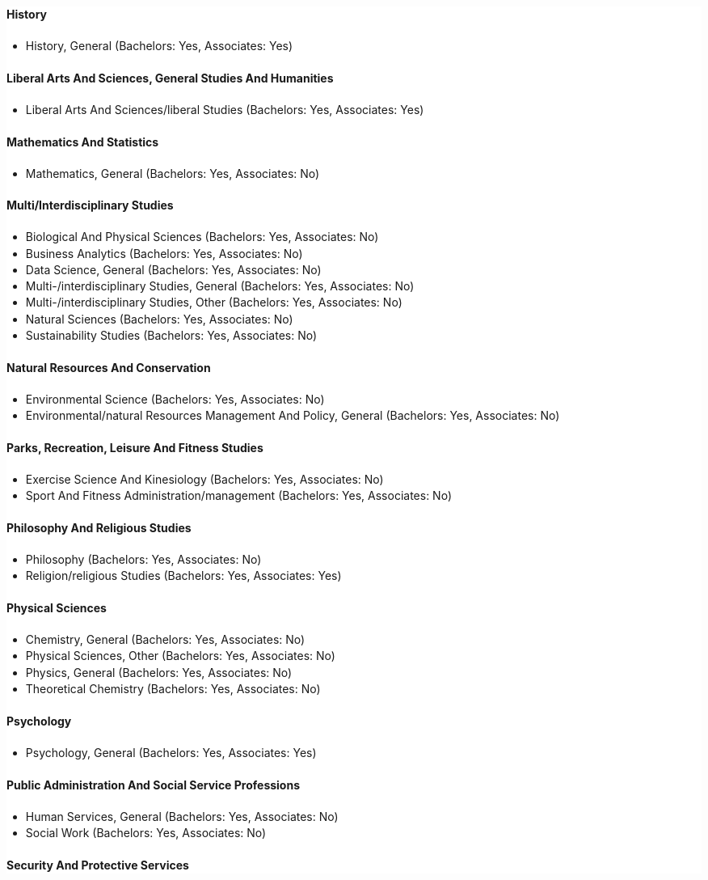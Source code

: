 #### History

- History, General (Bachelors: Yes, Associates: Yes)

#### Liberal Arts And Sciences, General Studies And Humanities

- Liberal Arts And Sciences/liberal Studies (Bachelors: Yes, Associates: Yes)

#### Mathematics And Statistics

- Mathematics, General (Bachelors: Yes, Associates: No)

#### Multi/Interdisciplinary Studies

- Biological And Physical Sciences (Bachelors: Yes, Associates: No)
- Business Analytics (Bachelors: Yes, Associates: No)
- Data Science, General (Bachelors: Yes, Associates: No)
- Multi-/interdisciplinary Studies, General (Bachelors: Yes, Associates: No)
- Multi-/interdisciplinary Studies, Other (Bachelors: Yes, Associates: No)
- Natural Sciences (Bachelors: Yes, Associates: No)
- Sustainability Studies (Bachelors: Yes, Associates: No)

#### Natural Resources And Conservation

- Environmental Science (Bachelors: Yes, Associates: No)
- Environmental/natural Resources Management And Policy, General (Bachelors: Yes, Associates: No)

#### Parks, Recreation, Leisure And Fitness Studies

- Exercise Science And Kinesiology (Bachelors: Yes, Associates: No)
- Sport And Fitness Administration/management (Bachelors: Yes, Associates: No)

#### Philosophy And Religious Studies

- Philosophy (Bachelors: Yes, Associates: No)
- Religion/religious Studies (Bachelors: Yes, Associates: Yes)

#### Physical Sciences

- Chemistry, General (Bachelors: Yes, Associates: No)
- Physical Sciences, Other (Bachelors: Yes, Associates: No)
- Physics, General (Bachelors: Yes, Associates: No)
- Theoretical Chemistry (Bachelors: Yes, Associates: No)

#### Psychology

- Psychology, General (Bachelors: Yes, Associates: Yes)

#### Public Administration And Social Service Professions

- Human Services, General (Bachelors: Yes, Associates: No)
- Social Work (Bachelors: Yes, Associates: No)

#### Security And Protective Services

